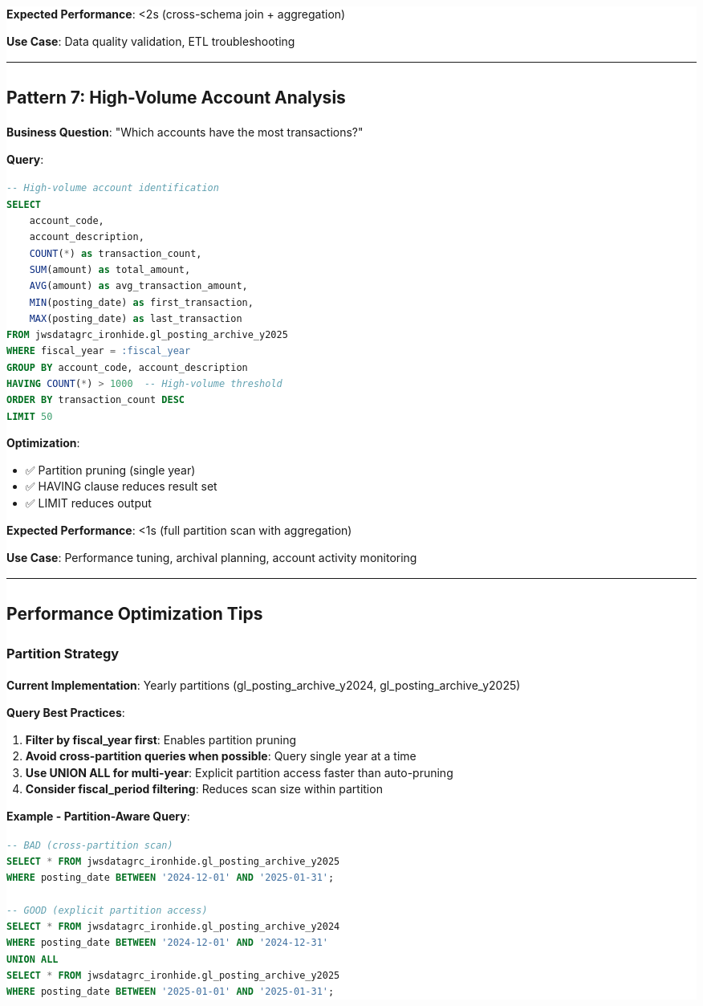 **Expected Performance**: <2s (cross-schema join + aggregation)

**Use Case**: Data quality validation, ETL troubleshooting

---

## Pattern 7: High-Volume Account Analysis

**Business Question**: "Which accounts have the most transactions?"

**Query**:
```sql
-- High-volume account identification
SELECT
    account_code,
    account_description,
    COUNT(*) as transaction_count,
    SUM(amount) as total_amount,
    AVG(amount) as avg_transaction_amount,
    MIN(posting_date) as first_transaction,
    MAX(posting_date) as last_transaction
FROM jwsdatagrc_ironhide.gl_posting_archive_y2025
WHERE fiscal_year = :fiscal_year
GROUP BY account_code, account_description
HAVING COUNT(*) > 1000  -- High-volume threshold
ORDER BY transaction_count DESC
LIMIT 50
```

**Optimization**:
- ✅ Partition pruning (single year)
- ✅ HAVING clause reduces result set
- ✅ LIMIT reduces output

**Expected Performance**: <1s (full partition scan with aggregation)

**Use Case**: Performance tuning, archival planning, account activity monitoring

---

## Performance Optimization Tips

### Partition Strategy
**Current Implementation**: Yearly partitions (gl_posting_archive_y2024, gl_posting_archive_y2025)

**Query Best Practices**:
1. **Filter by fiscal_year first**: Enables partition pruning
2. **Avoid cross-partition queries when possible**: Query single year at a time
3. **Use UNION ALL for multi-year**: Explicit partition access faster than auto-pruning
4. **Consider fiscal_period filtering**: Reduces scan size within partition

**Example - Partition-Aware Query**:
```sql
-- BAD (cross-partition scan)
SELECT * FROM jwsdatagrc_ironhide.gl_posting_archive_y2025
WHERE posting_date BETWEEN '2024-12-01' AND '2025-01-31';

-- GOOD (explicit partition access)
SELECT * FROM jwsdatagrc_ironhide.gl_posting_archive_y2024
WHERE posting_date BETWEEN '2024-12-01' AND '2024-12-31'
UNION ALL
SELECT * FROM jwsdatagrc_ironhide.gl_posting_archive_y2025
WHERE posting_date BETWEEN '2025-01-01' AND '2025-01-31';
```

